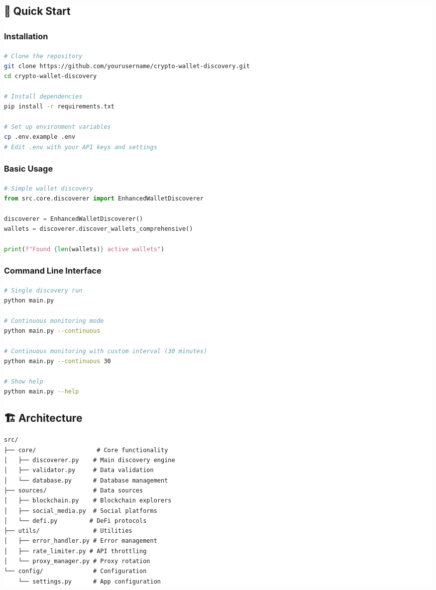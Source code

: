 ## 🚀 Quick Start

### Installation

```bash
# Clone the repository
git clone https://github.com/yourusername/crypto-wallet-discovery.git
cd crypto-wallet-discovery

# Install dependencies
pip install -r requirements.txt

# Set up environment variables
cp .env.example .env
# Edit .env with your API keys and settings
```

### Basic Usage

```python
# Simple wallet discovery
from src.core.discoverer import EnhancedWalletDiscoverer

discoverer = EnhancedWalletDiscoverer()
wallets = discoverer.discover_wallets_comprehensive()

print(f"Found {len(wallets)} active wallets")
```

### Command Line Interface

```bash
# Single discovery run
python main.py

# Continuous monitoring mode
python main.py --continuous

# Continuous monitoring with custom interval (30 minutes)
python main.py --continuous 30

# Show help
python main.py --help
```

## 🏗️ Architecture

```
src/
├── core/                 # Core functionality
│   ├── discoverer.py    # Main discovery engine
│   ├── validator.py     # Data validation
│   └── database.py      # Database management
├── sources/             # Data sources
│   ├── blockchain.py    # Blockchain explorers
│   ├── social_media.py  # Social platforms
│   └── defi.py         # DeFi protocols
├── utils/               # Utilities
│   ├── error_handler.py # Error management
│   ├── rate_limiter.py # API throttling
│   └── proxy_manager.py # Proxy rotation
└── config/              # Configuration
    └── settings.py      # App configuration
```
